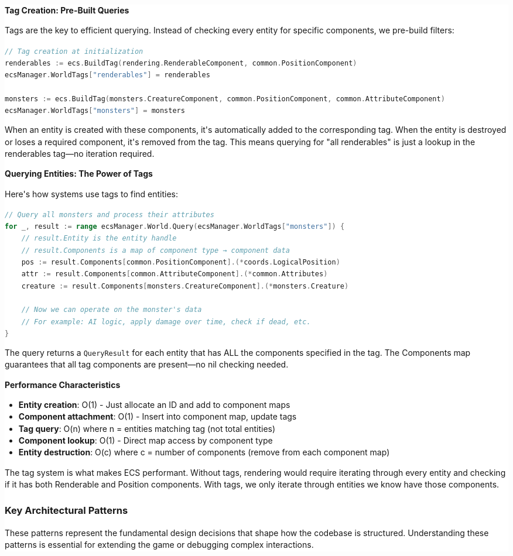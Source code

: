 **Tag Creation: Pre-Built Queries**

Tags are the key to efficient querying. Instead of checking every entity for specific components, we pre-build filters:

```go
// Tag creation at initialization
renderables := ecs.BuildTag(rendering.RenderableComponent, common.PositionComponent)
ecsManager.WorldTags["renderables"] = renderables

monsters := ecs.BuildTag(monsters.CreatureComponent, common.PositionComponent, common.AttributeComponent)
ecsManager.WorldTags["monsters"] = monsters
```

When an entity is created with these components, it's automatically added to the corresponding tag. When the entity is destroyed or loses a required component, it's removed from the tag. This means querying for "all renderables" is just a lookup in the renderables tag—no iteration required.

**Querying Entities: The Power of Tags**

Here's how systems use tags to find entities:

```go
// Query all monsters and process their attributes
for _, result := range ecsManager.World.Query(ecsManager.WorldTags["monsters"]) {
    // result.Entity is the entity handle
    // result.Components is a map of component type → component data
    pos := result.Components[common.PositionComponent].(*coords.LogicalPosition)
    attr := result.Components[common.AttributeComponent].(*common.Attributes)
    creature := result.Components[monsters.CreatureComponent].(*monsters.Creature)

    // Now we can operate on the monster's data
    // For example: AI logic, apply damage over time, check if dead, etc.
}
```

The query returns a `QueryResult` for each entity that has ALL the components specified in the tag. The Components map guarantees that all tag components are present—no nil checking needed.

**Performance Characteristics**

- **Entity creation**: O(1) - Just allocate an ID and add to component maps
- **Component attachment**: O(1) - Insert into component map, update tags
- **Tag query**: O(n) where n = entities matching tag (not total entities)
- **Component lookup**: O(1) - Direct map access by component type
- **Entity destruction**: O(c) where c = number of components (remove from each component map)

The tag system is what makes ECS performant. Without tags, rendering would require iterating through every entity and checking if it has both Renderable and Position components. With tags, we only iterate through entities we know have those components.

### Key Architectural Patterns

These patterns represent the fundamental design decisions that shape how the codebase is structured. Understanding these patterns is essential for extending the game or debugging complex interactions.
